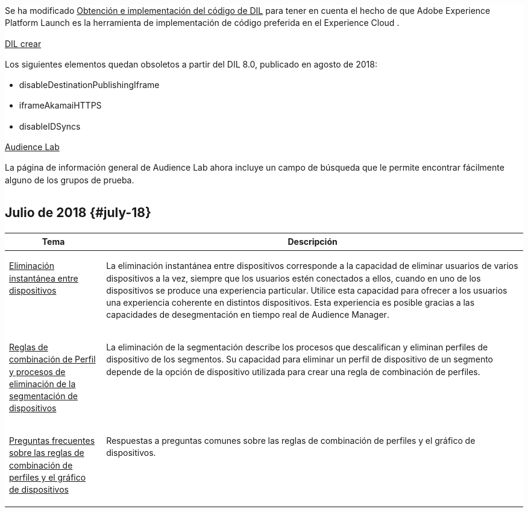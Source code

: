    <td colname="col2"> <p>Se ha modificado <a href="../dil/dil-overview.md"> Obtención e implementación del código de DIL</a> para tener en cuenta el hecho de que <span class="keyword"> Adobe Experience Platform Launch</span> es la herramienta de implementación de código preferida en el Experience Cloud <span class="keyword"></span>. </p> </td> 
  </tr> 
  <tr> 
   <td colname="col1"><a href="../dil/dil-class-overview/dil-create.md#dil-create"> DIL crear</a> </td> 
   <td colname="col2"> <p>Los siguientes elementos quedan obsoletos a partir del DIL <span class="wintitle"></span> 8.0, publicado en agosto de 2018: </p> <p> 
     <ul id="ul_2D54F91DF9304158808E2DBB9B34EDDF"> 
      <li id="li_D4FE87C2ABBD4F3BAEB913B11FD8A154"> <p>disableDestinationPublishingIframe </p> </li> 
      <li id="li_BC7191DF6D7D41CF859CD16C4A0ED350"> <p>iframeAkamaiHTTPS </p> </li> 
      <li id="li_B10F379A849540B481362462CAC04955"> <p>disableIDSyncs </p> </li> 
     </ul> </p> </td> 
  </tr> 
  <tr> 
   <td colname="col1"> <p><a href="../features/audience-lab/audience-lab.md">Audience Lab </a> </p> </td> 
   <td colname="col2"> <p>La página de información general de Audience Lab ahora incluye un campo de búsqueda que le permite encontrar fácilmente alguno de los grupos de prueba. </p> </td> 
  </tr> 
 </tbody> 
</table>

## Julio de 2018 {#july-18}

<table id="table_1C70ABC7084E4FA8916E460EDFEE8F85"> 
 <thead> 
  <tr> 
   <th colname="col1" class="entry"> Tema </th> 
   <th colname="col2" class="entry"> Descripción </th> 
  </tr>
 </thead>
 <tbody> 
  <tr> 
   <td colname="col1"> <p><a href="../features/profile-merge-rules/instant-cross-device-suppression.md"> Eliminación instantánea entre dispositivos</a> </p> </td> 
   <td colname="col2"> <p>La eliminación instantánea entre dispositivos corresponde a la capacidad de eliminar usuarios de varios dispositivos a la vez, siempre que los usuarios estén conectados a ellos, cuando en uno de los dispositivos se produce una experiencia particular. Utilice esta capacidad para ofrecer a los usuarios una experiencia coherente en distintos dispositivos. Esta experiencia es posible gracias a las capacidades de desegmentación en tiempo real de Audience Manager. </p> </td> 
  </tr> 
  <tr> 
   <td colname="col1"> <p><a href="../features/profile-merge-rules/merge-rule-unsegment.md"> Reglas de combinación de Perfil y procesos de eliminación de la segmentación de dispositivos</a> </p> </td> 
   <td colname="col2"> <p>La eliminación de la segmentación describe los procesos que descalifican y eliminan perfiles de dispositivo de los segmentos. Su capacidad para eliminar un perfil de dispositivo de un segmento depende de la opción de dispositivo utilizada para crear una regla de combinación de perfiles. </p> </td> 
  </tr>
  <tr> 
   <td colname="col1"> <p><a href="../faq/faq-profile-merge.md"> Preguntas frecuentes sobre las reglas de combinación de perfiles y el gráfico de dispositivos</a> </p> </td> 
   <td colname="col2"> <p>Respuestas a preguntas comunes sobre las reglas de combinación de perfiles y el gráfico de dispositivos. </p> </td> 
  </tr> 
 </tbody> 
</table>
